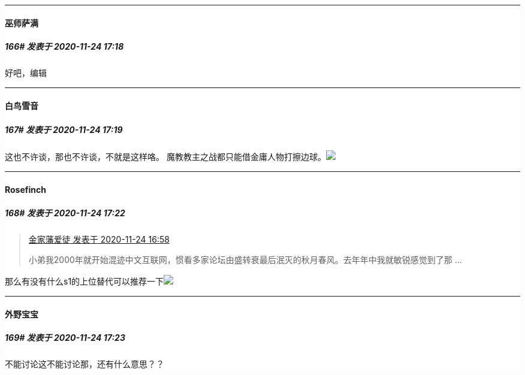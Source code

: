 


*****

####  巫师萨满  
##### 166#       发表于 2020-11-24 17:18




好吧，编辑







*****

####  白鸟雪音  
##### 167#       发表于 2020-11-24 17:19




这也不许谈，那也不许谈，不就是这样咯。
魔教教主之战都只能借金庸人物打擦边球。<img src="https://static.saraba1st.com/image/smiley/face2017/009.gif" referrerpolicy="no-referrer">







*****

####  Rosefinch  
##### 168#       发表于 2020-11-24 17:22



<blockquote><a href="httphttps://bbs.saraba1st.com/2b/forum.php?mod=redirect&amp;goto=findpost&amp;pid=49504474&amp;ptid=1973983" target="_blank">金家藩爱徒 发表于 2020-11-24 16:58</a>

小弟我2000年就开始混迹中文互联网，惯看多家论坛由盛转衰最后泯灭的秋月春风。去年年中我就敏锐感觉到了那 ...</blockquote>
那么有没有什么s1的上位替代可以推荐一下<img src="https://static.saraba1st.com/image/smiley/face2017/001.png" referrerpolicy="no-referrer">







*****

####  外野宝宝  
##### 169#       发表于 2020-11-24 17:23




不能讨论这不能讨论那，还有什么意思？？


